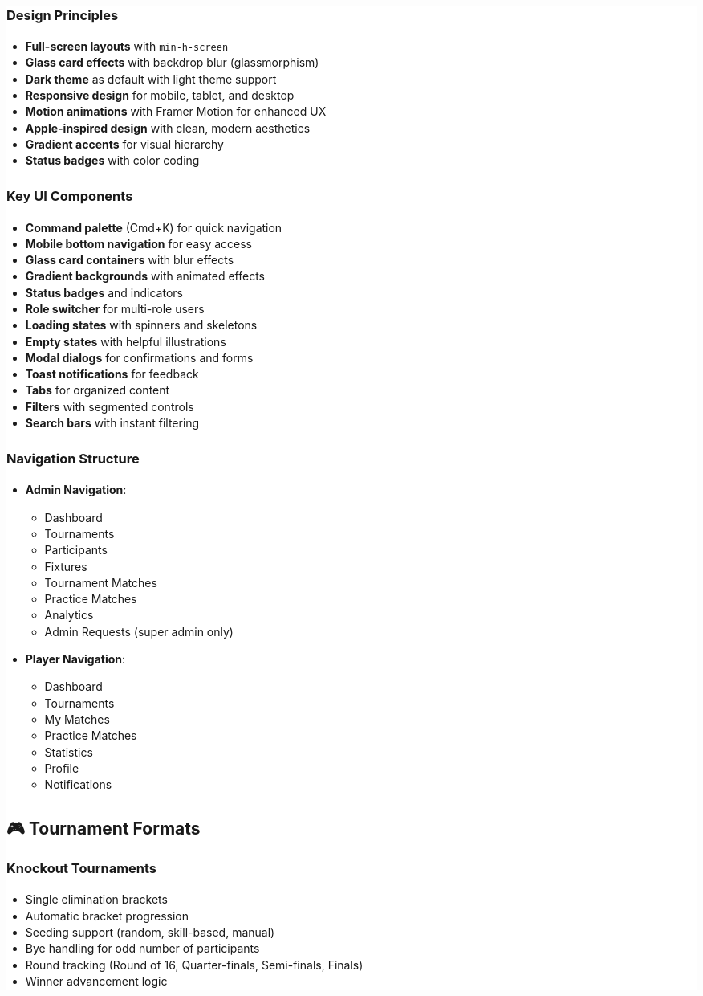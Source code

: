 ### Design Principles
- **Full-screen layouts** with `min-h-screen`
- **Glass card effects** with backdrop blur (glassmorphism)
- **Dark theme** as default with light theme support
- **Responsive design** for mobile, tablet, and desktop
- **Motion animations** with Framer Motion for enhanced UX
- **Apple-inspired design** with clean, modern aesthetics
- **Gradient accents** for visual hierarchy
- **Status badges** with color coding

### Key UI Components
- **Command palette** (Cmd+K) for quick navigation
- **Mobile bottom navigation** for easy access
- **Glass card containers** with blur effects
- **Gradient backgrounds** with animated effects
- **Status badges** and indicators
- **Role switcher** for multi-role users
- **Loading states** with spinners and skeletons
- **Empty states** with helpful illustrations
- **Modal dialogs** for confirmations and forms
- **Toast notifications** for feedback
- **Tabs** for organized content
- **Filters** with segmented controls
- **Search bars** with instant filtering

### Navigation Structure
- **Admin Navigation**:
  - Dashboard
  - Tournaments
  - Participants
  - Fixtures
  - Tournament Matches
  - Practice Matches
  - Analytics
  - Admin Requests (super admin only)

- **Player Navigation**:
  - Dashboard
  - Tournaments
  - My Matches
  - Practice Matches
  - Statistics
  - Profile
  - Notifications

## 🎮 Tournament Formats

### Knockout Tournaments
- Single elimination brackets
- Automatic bracket progression
- Seeding support (random, skill-based, manual)
- Bye handling for odd number of participants
- Round tracking (Round of 16, Quarter-finals, Semi-finals, Finals)
- Winner advancement logic

